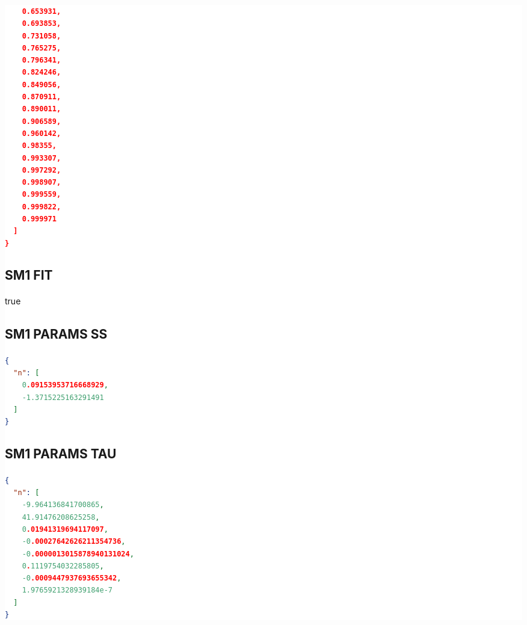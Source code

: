 ```json
    0.653931,
    0.693853,
    0.731058,
    0.765275,
    0.796341,
    0.824246,
    0.849056,
    0.870911,
    0.890011,
    0.906589,
    0.960142,
    0.98355,
    0.993307,
    0.997292,
    0.998907,
    0.999559,
    0.999822,
    0.999971
  ]
}
```

## SM1 FIT

true

## SM1 PARAMS SS

```json
{
  "n": [
    0.09153953716668929,
    -1.3715225163291491
  ]
}
```

## SM1 PARAMS TAU

```json
{
  "n": [
    -9.964136841700865,
    41.91476208625258,
    0.01941319694117097,
    -0.00027642626211354736,
    -0.0000013015878940131024,
    0.1119754032285805,
    -0.0009447937693655342,
    1.9765921328939184e-7
  ]
}
```
